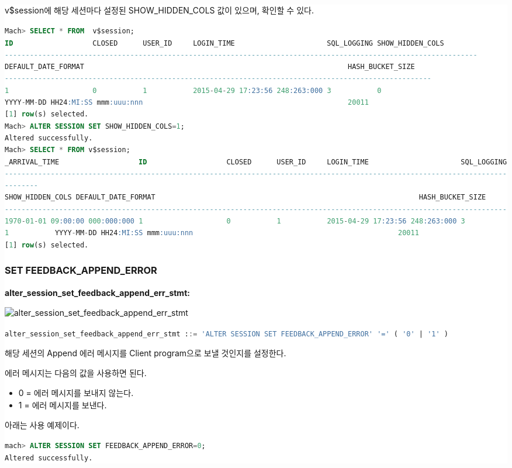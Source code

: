 v$session에 해당 세션마다 설정된 SHOW_HIDDEN_COLS 값이 있으며, 확인할 수 있다.

```sql
Mach> SELECT * FROM  v$session;
ID                   CLOSED      USER_ID     LOGIN_TIME                      SQL_LOGGING SHOW_HIDDEN_COLS
-----------------------------------------------------------------------------------------------------------------
DEFAULT_DATE_FORMAT                                                               HASH_BUCKET_SIZE
------------------------------------------------------------------------------------------------------
1                    0           1           2015-04-29 17:23:56 248:263:000 3           0
YYYY-MM-DD HH24:MI:SS mmm:uuu:nnn                                                 20011
[1] row(s) selected.                            
Mach> ALTER SESSION SET SHOW_HIDDEN_COLS=1;
Altered successfully.
Mach> SELECT * FROM v$session;
_ARRIVAL_TIME                   ID                   CLOSED      USER_ID     LOGIN_TIME                      SQL_LOGGING
--------------------------------------------------------------------------------------------------------------------------------
SHOW_HIDDEN_COLS DEFAULT_DATE_FORMAT                                                               HASH_BUCKET_SIZE
------------------------------------------------------------------------------------------------------------------------
1970-01-01 09:00:00 000:000:000 1                    0           1           2015-04-29 17:23:56 248:263:000 3
1           YYYY-MM-DD HH24:MI:SS mmm:uuu:nnn                                                 20011
[1] row(s) selected.
```

### SET FEEDBACK_APPEND_ERROR

**alter_session_set_feedback_append_err_stmt:**

![alter_session_set_feedback_append_err_stmt](/images/sql/sys/alter_session_set_feedback_append_err_stmt.png)

```sql
alter_session_set_feedback_append_err_stmt ::= 'ALTER SESSION SET FEEDBACK_APPEND_ERROR' '=' ( '0' | '1' )
```

해당 세션의 Append 에러 메시지를 Client program으로 보낼 것인지를 설정한다.

에러 메시지는 다음의 값을 사용하면 된다.

* 0 = 에러 메시지를 보내지 않는다.
* 1 = 에러 메시지를 보낸다.

아래는 사용 예제이다.

```sql
mach> ALTER SESSION SET FEEDBACK_APPEND_ERROR=0;
Altered successfully.
```
